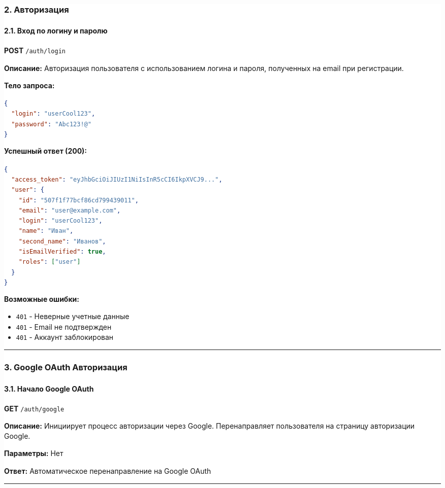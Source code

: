 
### 2. Авторизация

#### 2.1. Вход по логину и паролю

**POST** `/auth/login`

**Описание:** Авторизация пользователя с использованием логина и пароля, полученных на email при регистрации.

**Тело запроса:**
```json
{
  "login": "userCool123",
  "password": "Abc123!@"
}
```

**Успешный ответ (200):**
```json
{
  "access_token": "eyJhbGciOiJIUzI1NiIsInR5cCI6IkpXVCJ9...",
  "user": {
    "id": "507f1f77bcf86cd799439011",
    "email": "user@example.com",
    "login": "userCool123",
    "name": "Иван",
    "second_name": "Иванов",
    "isEmailVerified": true,
    "roles": ["user"]
  }
}
```

**Возможные ошибки:**
- `401` - Неверные учетные данные
- `401` - Email не подтвержден
- `401` - Аккаунт заблокирован

---

### 3. Google OAuth Авторизация

#### 3.1. Начало Google OAuth

**GET** `/auth/google`

**Описание:** Инициирует процесс авторизации через Google. Перенаправляет пользователя на страницу авторизации Google.

**Параметры:** Нет

**Ответ:** Автоматическое перенаправление на Google OAuth

---
